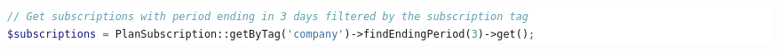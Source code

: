 ```php
// Get subscriptions with period ending in 3 days filtered by the subscription tag
$subscriptions = PlanSubscription::getByTag('company')->findEndingPeriod(3)->get();
```
